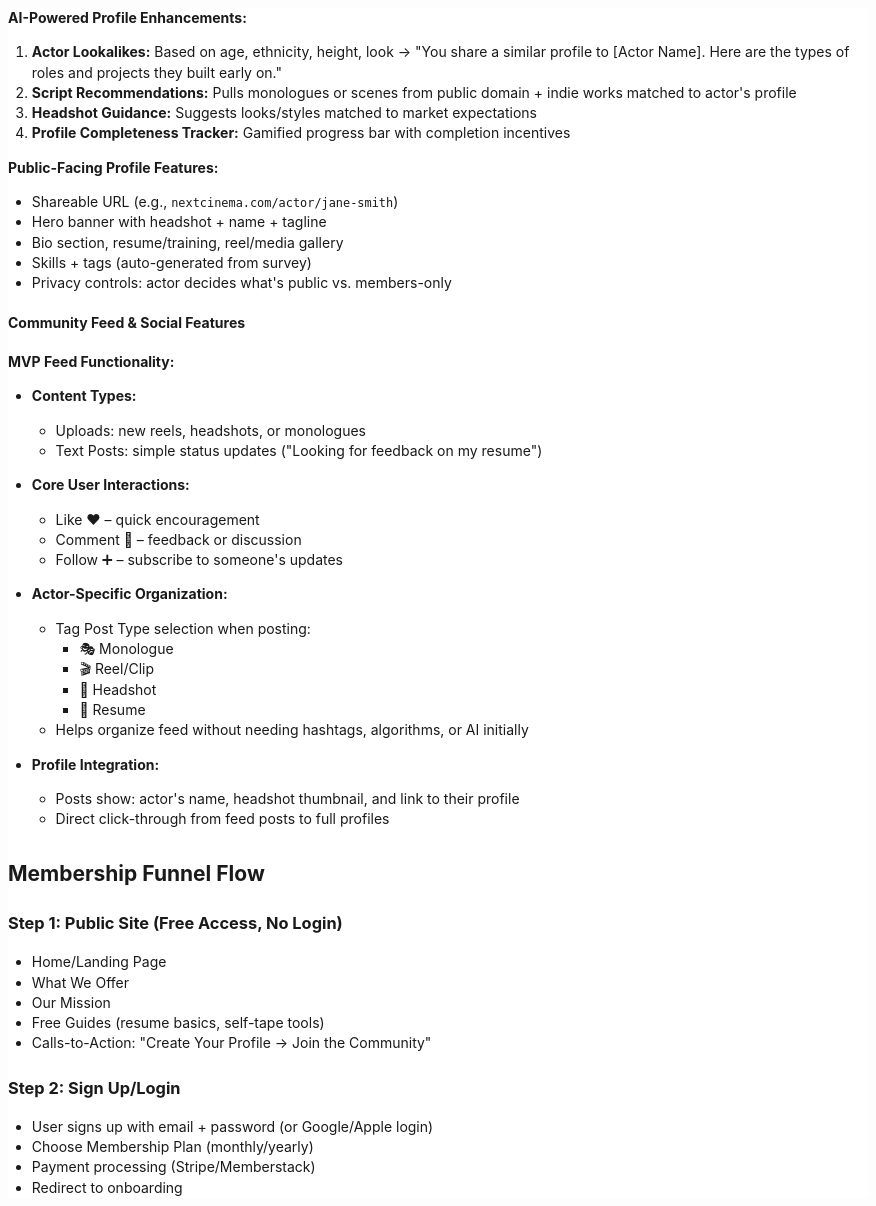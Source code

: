 **AI-Powered Profile Enhancements:**
1. **Actor Lookalikes:** Based on age, ethnicity, height, look → "You share a similar profile to [Actor Name]. Here are the types of roles and projects they built early on."
2. **Script Recommendations:** Pulls monologues or scenes from public domain + indie works matched to actor's profile
3. **Headshot Guidance:** Suggests looks/styles matched to market expectations
4. **Profile Completeness Tracker:** Gamified progress bar with completion incentives

**Public-Facing Profile Features:**
- Shareable URL (e.g., `nextcinema.com/actor/jane-smith`)
- Hero banner with headshot + name + tagline
- Bio section, resume/training, reel/media gallery
- Skills + tags (auto-generated from survey)
- Privacy controls: actor decides what's public vs. members-only

#### Community Feed & Social Features

**MVP Feed Functionality:**
- **Content Types:**
  - Uploads: new reels, headshots, or monologues
  - Text Posts: simple status updates ("Looking for feedback on my resume")

- **Core User Interactions:**
  - Like ❤️ – quick encouragement
  - Comment 💬 – feedback or discussion
  - Follow ➕ – subscribe to someone's updates

- **Actor-Specific Organization:**
  - Tag Post Type selection when posting:
    - 🎭 Monologue
    - 🎬 Reel/Clip
    - 📸 Headshot
    - 📄 Resume
  - Helps organize feed without needing hashtags, algorithms, or AI initially

- **Profile Integration:**
  - Posts show: actor's name, headshot thumbnail, and link to their profile
  - Direct click-through from feed posts to full profiles

## Membership Funnel Flow

### Step 1: Public Site (Free Access, No Login)
- Home/Landing Page
- What We Offer
- Our Mission
- Free Guides (resume basics, self-tape tools)
- Calls-to-Action: "Create Your Profile → Join the Community"

### Step 2: Sign Up/Login
- User signs up with email + password (or Google/Apple login)
- Choose Membership Plan (monthly/yearly)
- Payment processing (Stripe/Memberstack)
- Redirect to onboarding
